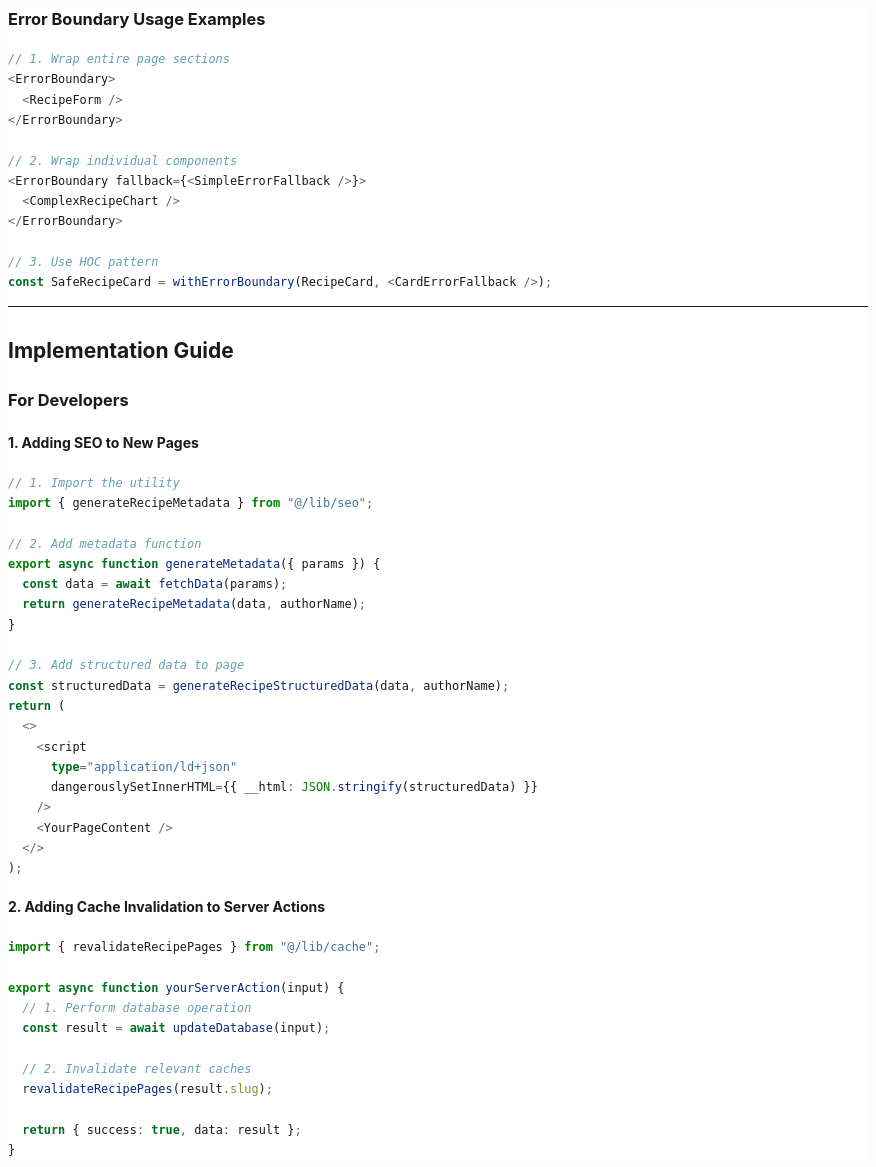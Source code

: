 ### Error Boundary Usage Examples

```typescript
// 1. Wrap entire page sections
<ErrorBoundary>
  <RecipeForm />
</ErrorBoundary>

// 2. Wrap individual components
<ErrorBoundary fallback={<SimpleErrorFallback />}>
  <ComplexRecipeChart />
</ErrorBoundary>

// 3. Use HOC pattern
const SafeRecipeCard = withErrorBoundary(RecipeCard, <CardErrorFallback />);
```

---

## Implementation Guide

### For Developers

#### 1. **Adding SEO to New Pages**
```typescript
// 1. Import the utility
import { generateRecipeMetadata } from "@/lib/seo";

// 2. Add metadata function
export async function generateMetadata({ params }) {
  const data = await fetchData(params);
  return generateRecipeMetadata(data, authorName);
}

// 3. Add structured data to page
const structuredData = generateRecipeStructuredData(data, authorName);
return (
  <>
    <script
      type="application/ld+json"
      dangerouslySetInnerHTML={{ __html: JSON.stringify(structuredData) }}
    />
    <YourPageContent />
  </>
);
```

#### 2. **Adding Cache Invalidation to Server Actions**
```typescript
import { revalidateRecipePages } from "@/lib/cache";

export async function yourServerAction(input) {
  // 1. Perform database operation
  const result = await updateDatabase(input);
  
  // 2. Invalidate relevant caches
  revalidateRecipePages(result.slug);
  
  return { success: true, data: result };
}
```
